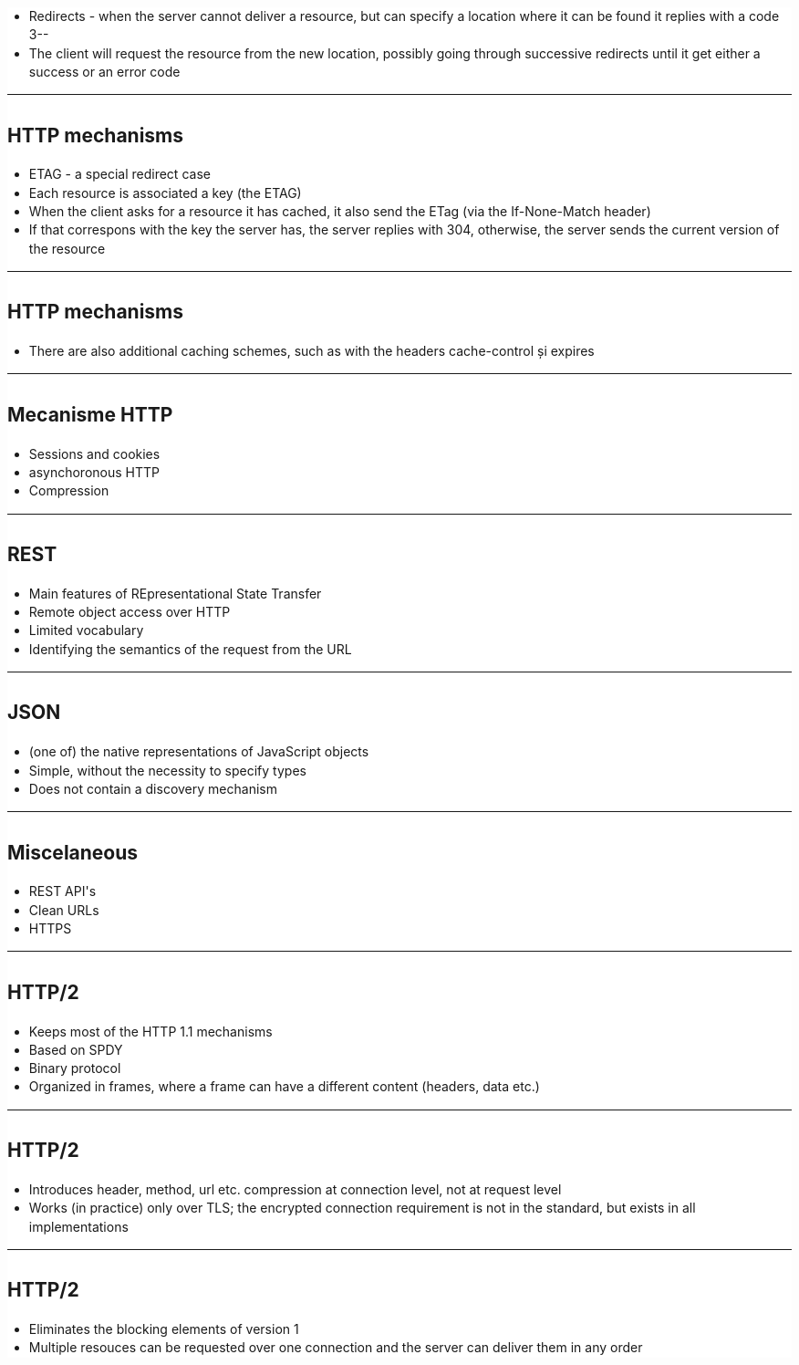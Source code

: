 - Redirects - when the server cannot deliver a resource, but can specify a location where it can be found it replies with a code 3--
- The client will request the resource from the new location, possibly going through successive redirects until it get either a success or an error code
---
## HTTP mechanisms
- ETAG - a special redirect case
- Each resource is associated a key (the ETAG)
- When the client asks for a resource it has cached, it also send the ETag (via the If-None-Match header)
- If that correspons with the key the server has, the server replies with  304, otherwise, the server sends the current version of the resource
---
## HTTP mechanisms
- There are also additional caching schemes, such as with the headers cache-control și expires
---
## Mecanisme HTTP
- Sessions and cookies
- asynchoronous HTTP
- Compression
---
## REST
- Main features of REpresentational State Transfer
- Remote object access over HTTP
- Limited vocabulary
- Identifying the semantics of the request from the URL
---
## JSON
- (one of) the native representations of JavaScript objects
- Simple, without the necessity to specify types
- Does not contain a discovery mechanism
---
## Miscelaneous
- REST API's
- Clean URLs
- HTTPS
---
## HTTP/2
- Keeps most of the HTTP 1.1 mechanisms
- Based on SPDY
- Binary protocol
- Organized in frames, where a frame can have a different content (headers, data etc.)
---
## HTTP/2
- Introduces header, method, url etc. compression at connection level, not at request level
- Works (in practice) only over TLS; the encrypted connection requirement is not in the standard, but exists in all implementations
---
## HTTP/2
- Eliminates the blocking elements of version 1
- Multiple resouces can be requested over one connection and the server can deliver them in any order
